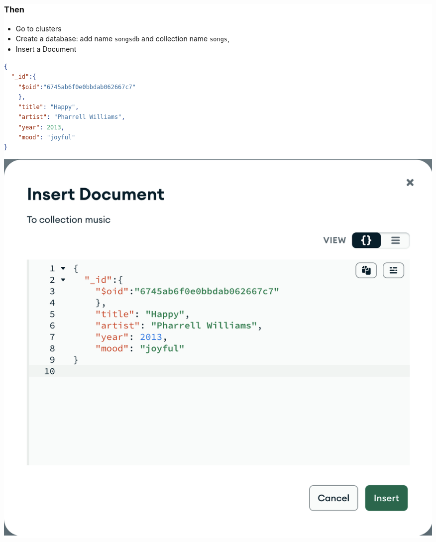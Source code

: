 ### Then

- Go to clusters
- Create a database: add name `songsdb` and collection name `songs`,
- Insert a Document

```json
{
  "_id":{
    "$oid":"6745ab6f0e0bbdab062667c7"
    },
    "title": "Happy",
    "artist": "Pharrell Williams",
    "year": 2013,
    "mood": "joyful"
}
```

![insert a document](./../img/atlas_insert_document.png)
